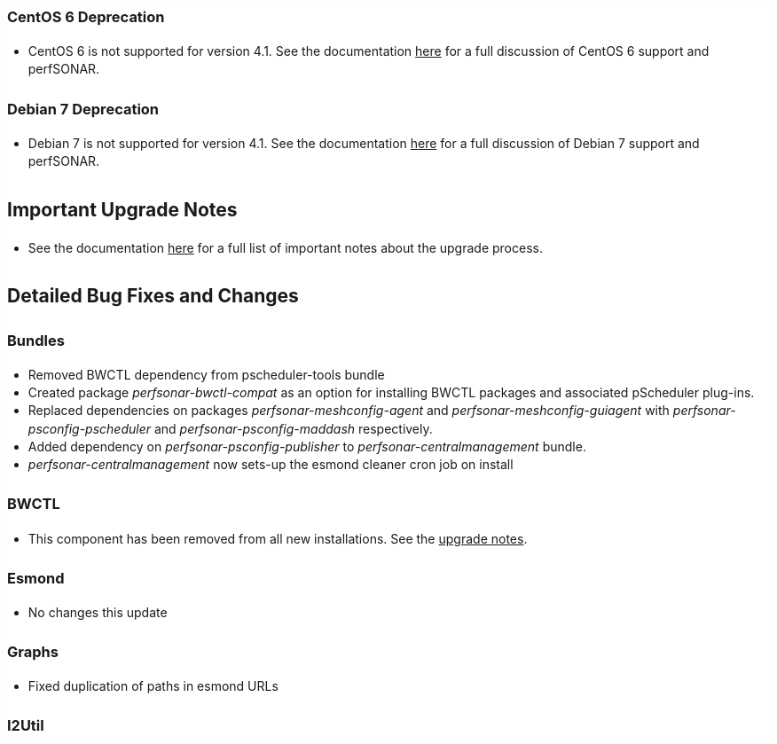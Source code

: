 ### CentOS 6 Deprecation

-   CentOS 6 is not supported for version 4.1. See the documentation
    [here](http://docs.perfsonar.net/release_candidates/4.1b1/manage_update.html#centos-6-support-discontinued)
    for a full discussion of CentOS 6 support and perfSONAR.

### Debian 7 Deprecation

-   Debian 7 is not supported for version 4.1. See the documentation
    [here](http://docs.perfsonar.net/release_candidates/4.1b1/manage_update.html#debian-7-support-discontiuned)
    for a full discussion of Debian 7 support and perfSONAR.

Important Upgrade Notes
-----------------------

-   See the documentation
    [here](http://docs.perfsonar.net/release_candidates/4.1b1/manage_update.html#special-upgrade-notes)
    for a full list of important notes about the upgrade process.

Detailed Bug Fixes and Changes
------------------------------

### Bundles

-   Removed BWCTL dependency from pscheduler-tools bundle
-   Created package *perfsonar-bwctl-compat* as an option for installing
    BWCTL packages and associated pScheduler plug-ins.
-   Replaced dependencies on packages *perfsonar-meshconfig-agent* and
    *perfsonar-meshconfig-guiagent* with *perfsonar-psconfig-pscheduler*
    and *perfsonar-psconfig-maddash* respectively.
-   Added dependency on *perfsonar-psconfig-publisher* to
    *perfsonar-centralmanagement* bundle.
-   *perfsonar-centralmanagement* now sets-up the esmond cleaner cron
    job on install

### BWCTL

-   This component has been removed from all new installations. See the
    [upgrade
    notes](http://docs.perfsonar.net/release_candidates/4.1b1/manage_update.html#bwctl-support).

### Esmond

-   No changes this update

### Graphs

-   Fixed duplication of paths in esmond URLs

### I2Util
